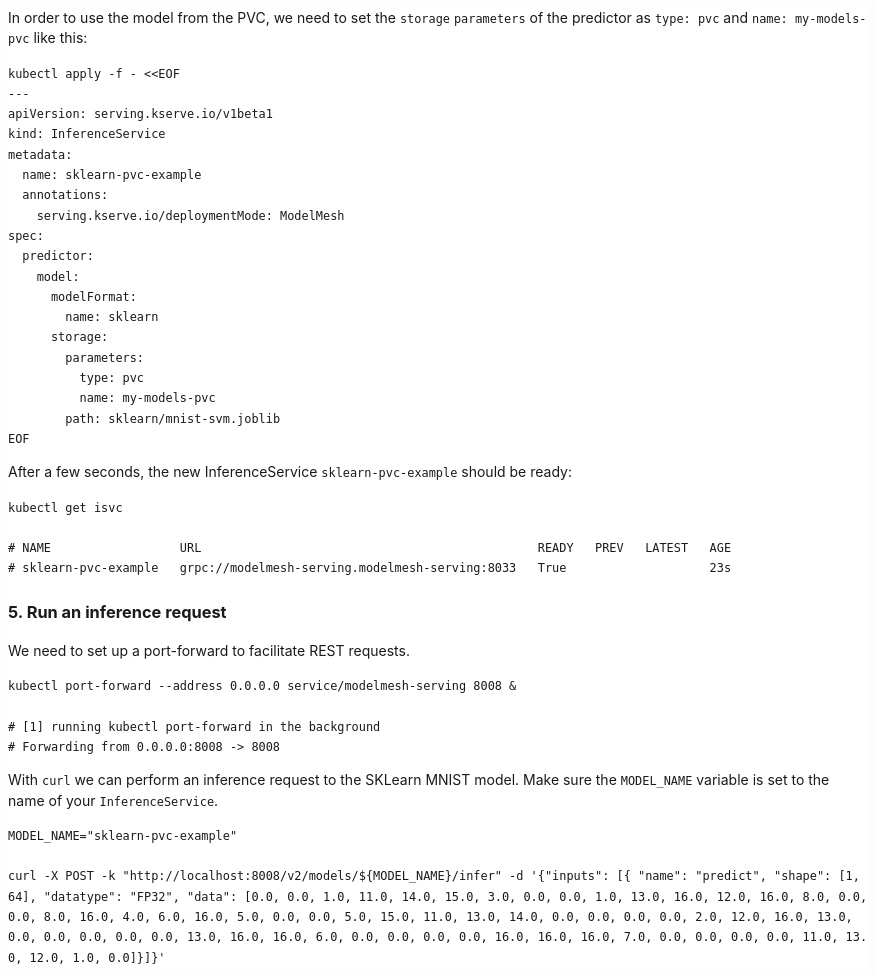 In order to use the model from the PVC, we need to set the `storage` `parameters` of the predictor
as `type: pvc` and `name: my-models-pvc` like this:

```shell
kubectl apply -f - <<EOF
---
apiVersion: serving.kserve.io/v1beta1
kind: InferenceService
metadata:
  name: sklearn-pvc-example
  annotations:
    serving.kserve.io/deploymentMode: ModelMesh
spec:
  predictor:
    model:
      modelFormat:
        name: sklearn
      storage:
        parameters:
          type: pvc
          name: my-models-pvc
        path: sklearn/mnist-svm.joblib
EOF
```

After a few seconds, the new InferenceService `sklearn-pvc-example` should be ready:

```shell
kubectl get isvc

# NAME                  URL                                               READY   PREV   LATEST   AGE
# sklearn-pvc-example   grpc://modelmesh-serving.modelmesh-serving:8033   True                    23s
```

### 5. Run an inference request

We need to set up a port-forward to facilitate REST requests.

```shell
kubectl port-forward --address 0.0.0.0 service/modelmesh-serving 8008 &

# [1] running kubectl port-forward in the background
# Forwarding from 0.0.0.0:8008 -> 8008
```

With `curl` we can perform an inference request to the SKLearn MNIST model. Make sure the `MODEL_NAME`
variable is set to the name of your `InferenceService`.

```shell
MODEL_NAME="sklearn-pvc-example"

curl -X POST -k "http://localhost:8008/v2/models/${MODEL_NAME}/infer" -d '{"inputs": [{ "name": "predict", "shape": [1, 64], "datatype": "FP32", "data": [0.0, 0.0, 1.0, 11.0, 14.0, 15.0, 3.0, 0.0, 0.0, 1.0, 13.0, 16.0, 12.0, 16.0, 8.0, 0.0, 0.0, 8.0, 16.0, 4.0, 6.0, 16.0, 5.0, 0.0, 0.0, 5.0, 15.0, 11.0, 13.0, 14.0, 0.0, 0.0, 0.0, 0.0, 2.0, 12.0, 16.0, 13.0, 0.0, 0.0, 0.0, 0.0, 0.0, 13.0, 16.0, 16.0, 6.0, 0.0, 0.0, 0.0, 0.0, 16.0, 16.0, 16.0, 7.0, 0.0, 0.0, 0.0, 0.0, 11.0, 13.0, 12.0, 1.0, 0.0]}]}'
```
